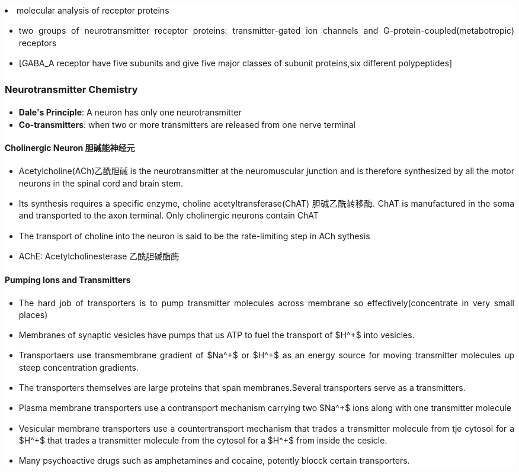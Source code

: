   <li> molecular analysis of receptor proteins </li>
    <ul>
      <li> <p align="justify">two groups of neurotransmitter receptor proteins:  transmitter-gated ion channels and G-protein-coupled(metabotropic) receptors</p> </li>
      <li><p align="justify"> [GABA_A receptor have five subunits and give five major classes of subunit proteins,six different polypeptides] </p></li>
    </ul>
</ul>

### Neurotransmitter Chemistry
<ul>
  <li> <b>Dale's Principle</b>: A neuron has only one neurotransmitter </li>
  <li> <b>Co-transmitters</b>: when two or more transmitters are released from one nerve terminal </li>
</ul>

#### Cholinergic Neuron 胆碱能神经元
<ul>
  <li><p align="justify"> Acetylcholine(ACh)乙酰胆碱 is the neurotransmitter at the neuromuscular junction and is therefore synthesized by all the motor neurons in the spinal cord and brain stem.</p> </li>
  <li><p align="justify"> Its synthesis requires a specific enzyme, choline acetyltransferase(ChAT) 胆碱乙酰转移酶. ChAT is manufactured in the soma and transported to the axon terminal. Only cholinergic neurons contain ChAT</p> </li>
  <li><p align="justify"> The transport of choline into the neuron is said to be the rate-limiting step in ACh sythesis</p> </li>
  <li> AChE: Acetylcholinesterase 乙酰胆碱酯酶 </li>
</ul>

#### Pumping Ions and Transmitters
<ul>
  <li> <p align="justify">The hard job of transporters is to pump transmitter molecules across membrane so effectively(concentrate in very small places)</p> </li>
  <li> <p align="justify">Membranes of synaptic vesicles have pumps that us ATP to fuel the transport of $H^+$ into vesicles.</p> </li>
  <li> <p align="justify">Transportaers use transmembrane gradient of $Na^+$ or $H^+$ as an energy source for moving transmitter molecules up steep concentration gradients.</p> </li>
  <li> <p align="justify">The transporters themselves are large proteins that span membranes.Several transporters serve as a transmitters.</p></li>
  <li> <p align="justify">Plasma membrane transporters use a contransport mechanism carrying two $Na^+$ ions along with one transmitter molecule</p> </li>
  <li> <p align="justify">Vesicular membrane transporters use a countertransport mechanism that trades a transmitter molecule from tje cytosol for a $H^+$ that trades a transmitter molecule from the cytosol for a $H^+$ from inside the cesicle.</p> </li>
  <li> <p align="justify">Many psychoactive drugs such as amphetamines and cocaine, potently blocck certain transporters.</p> </li>
</ul>

<p align = "center">